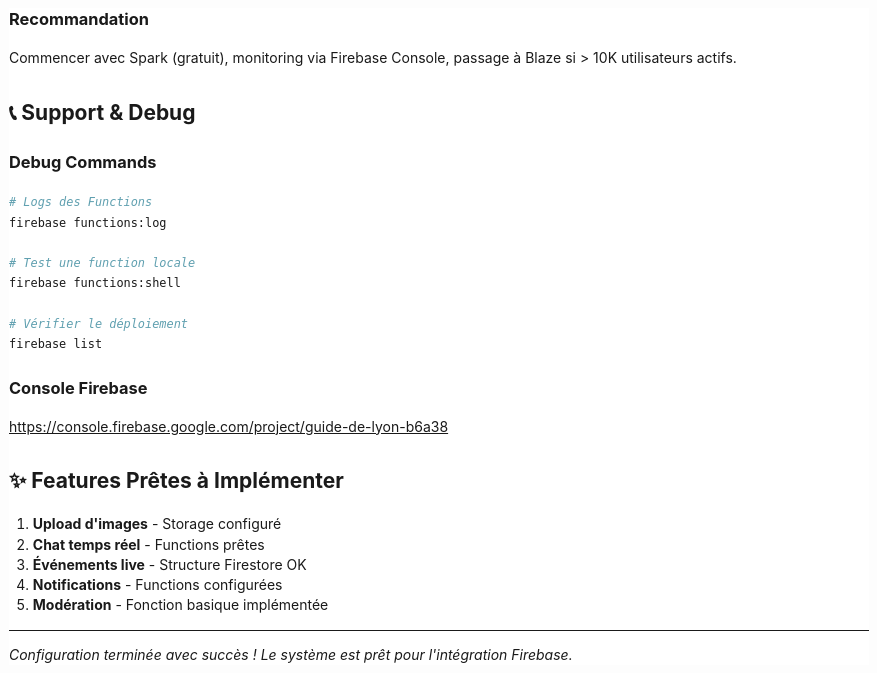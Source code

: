 ### Recommandation
Commencer avec Spark (gratuit), monitoring via Firebase Console, passage à Blaze si > 10K utilisateurs actifs.

## 📞 Support & Debug

### Debug Commands
```bash
# Logs des Functions
firebase functions:log

# Test une function locale
firebase functions:shell

# Vérifier le déploiement
firebase list
```

### Console Firebase
https://console.firebase.google.com/project/guide-de-lyon-b6a38

## ✨ Features Prêtes à Implémenter

1. **Upload d'images** - Storage configuré
2. **Chat temps réel** - Functions prêtes
3. **Événements live** - Structure Firestore OK
4. **Notifications** - Functions configurées
5. **Modération** - Fonction basique implémentée

---

*Configuration terminée avec succès ! Le système est prêt pour l'intégration Firebase.*